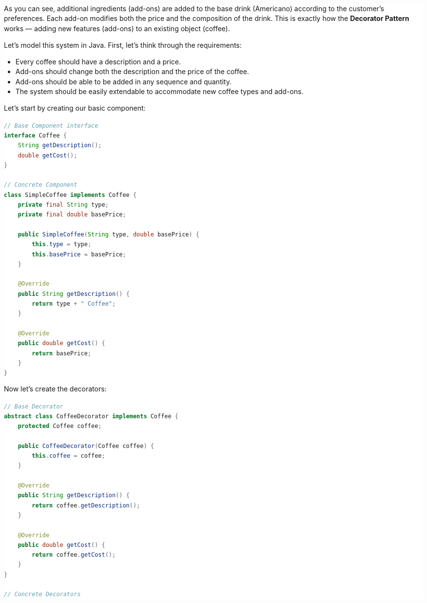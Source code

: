 As you can see, additional ingredients (add-ons) are added to the base drink (Americano) according to the 
customer’s preferences. Each add-on modifies both the price and the composition of the drink. This is exactly how 
the **Decorator Pattern** works — adding new features (add-ons) to an existing object (coffee).

Let’s model this system in Java. First, let’s think through the requirements:

- Every coffee should have a description and a price.
- Add-ons should change both the description and the price of the coffee.
- Add-ons should be able to be added in any sequence and quantity.
- The system should be easily extendable to accommodate new coffee types and add-ons.

Let’s start by creating our basic component:

```java
// Base Component interface
interface Coffee {
    String getDescription();
    double getCost();
}

// Concrete Component
class SimpleCoffee implements Coffee {
    private final String type;
    private final double basePrice;

    public SimpleCoffee(String type, double basePrice) {
        this.type = type;
        this.basePrice = basePrice;
    }

    @Override
    public String getDescription() {
        return type + " Coffee";
    }

    @Override
    public double getCost() {
        return basePrice;
    }
}
```

Now let’s create the decorators:

```java
// Base Decorator
abstract class CoffeeDecorator implements Coffee {
    protected Coffee coffee;

    public CoffeeDecorator(Coffee coffee) {
        this.coffee = coffee;
    }

    @Override
    public String getDescription() {
        return coffee.getDescription();
    }

    @Override
    public double getCost() {
        return coffee.getCost();
    }
}

// Concrete Decorators
```
